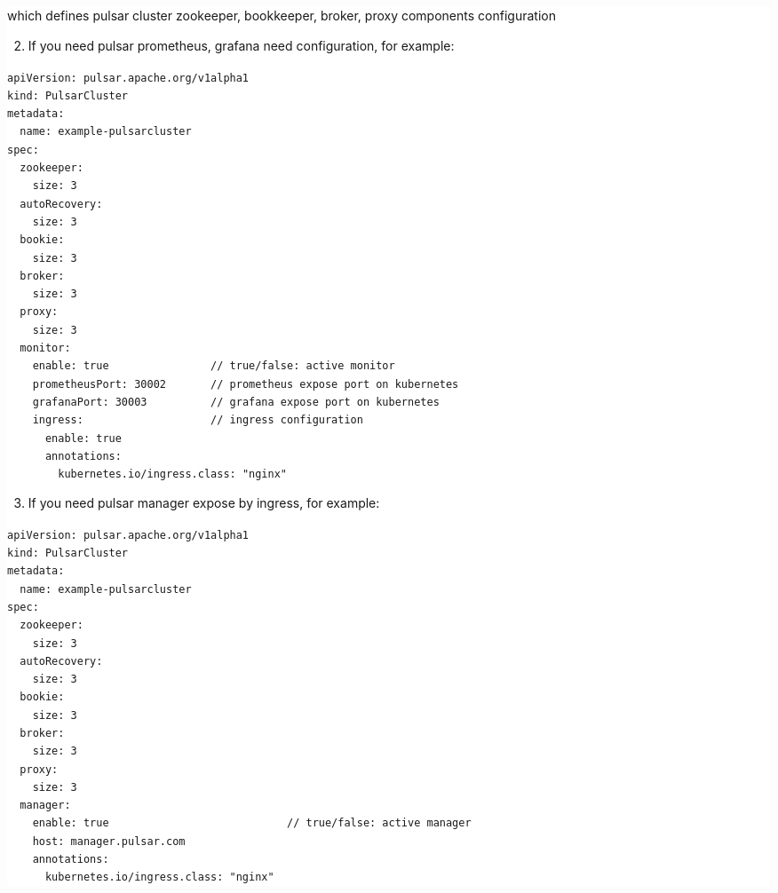 which defines pulsar cluster zookeeper, bookkeeper, broker, proxy components configuration

2. If you need pulsar prometheus, grafana need configuration, for example:
```
apiVersion: pulsar.apache.org/v1alpha1
kind: PulsarCluster
metadata:
  name: example-pulsarcluster
spec:
  zookeeper:
    size: 3
  autoRecovery:
    size: 3
  bookie:
    size: 3
  broker:
    size: 3
  proxy:
    size: 3
  monitor:
    enable: true                // true/false: active monitor
    prometheusPort: 30002       // prometheus expose port on kubernetes
    grafanaPort: 30003          // grafana expose port on kubernetes
    ingress:                    // ingress configuration
      enable: true
      annotations:
        kubernetes.io/ingress.class: "nginx"
```

3. If you need pulsar manager expose by ingress, for example:
```
apiVersion: pulsar.apache.org/v1alpha1
kind: PulsarCluster
metadata:
  name: example-pulsarcluster
spec:
  zookeeper:
    size: 3
  autoRecovery:
    size: 3
  bookie:
    size: 3
  broker:
    size: 3
  proxy:
    size: 3
  manager:
    enable: true                            // true/false: active manager
    host: manager.pulsar.com
    annotations:
      kubernetes.io/ingress.class: "nginx"
```
